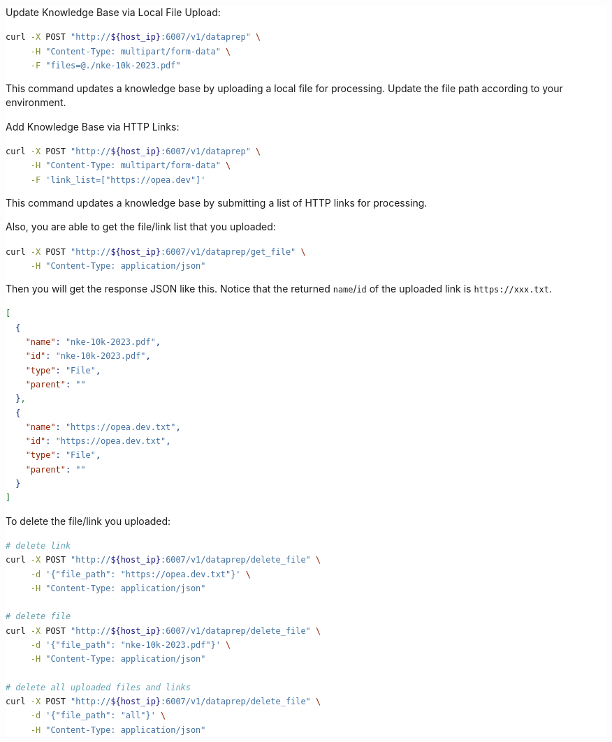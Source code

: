 Update Knowledge Base via Local File Upload:

```bash
curl -X POST "http://${host_ip}:6007/v1/dataprep" \
     -H "Content-Type: multipart/form-data" \
     -F "files=@./nke-10k-2023.pdf"
```

This command updates a knowledge base by uploading a local file for processing. Update the file path according to your environment.

Add Knowledge Base via HTTP Links:

```bash
curl -X POST "http://${host_ip}:6007/v1/dataprep" \
     -H "Content-Type: multipart/form-data" \
     -F 'link_list=["https://opea.dev"]'
```

This command updates a knowledge base by submitting a list of HTTP links for processing.

Also, you are able to get the file/link list that you uploaded:

```bash
curl -X POST "http://${host_ip}:6007/v1/dataprep/get_file" \
     -H "Content-Type: application/json"
```

Then you will get the response JSON like this. Notice that the returned `name`/`id` of the uploaded link is `https://xxx.txt`.

```json
[
  {
    "name": "nke-10k-2023.pdf",
    "id": "nke-10k-2023.pdf",
    "type": "File",
    "parent": ""
  },
  {
    "name": "https://opea.dev.txt",
    "id": "https://opea.dev.txt",
    "type": "File",
    "parent": ""
  }
]
```

To delete the file/link you uploaded:

```bash
# delete link
curl -X POST "http://${host_ip}:6007/v1/dataprep/delete_file" \
     -d '{"file_path": "https://opea.dev.txt"}' \
     -H "Content-Type: application/json"

# delete file
curl -X POST "http://${host_ip}:6007/v1/dataprep/delete_file" \
     -d '{"file_path": "nke-10k-2023.pdf"}' \
     -H "Content-Type: application/json"

# delete all uploaded files and links
curl -X POST "http://${host_ip}:6007/v1/dataprep/delete_file" \
     -d '{"file_path": "all"}' \
     -H "Content-Type: application/json"
```

